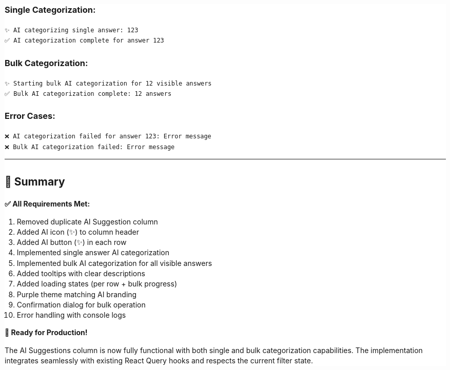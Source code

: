 ### **Single Categorization:**
```
✨ AI categorizing single answer: 123
✅ AI categorization complete for answer 123
```

### **Bulk Categorization:**
```
✨ Starting bulk AI categorization for 12 visible answers
✅ Bulk AI categorization complete: 12 answers
```

### **Error Cases:**
```
❌ AI categorization failed for answer 123: Error message
❌ Bulk AI categorization failed: Error message
```

---

## 🎉 **Summary**

**✅ All Requirements Met:**
1. Removed duplicate AI Suggestion column
2. Added AI icon (✨) to column header
3. Added AI button (✨) in each row
4. Implemented single answer AI categorization
5. Implemented bulk AI categorization for all visible answers
6. Added tooltips with clear descriptions
7. Added loading states (per row + bulk progress)
8. Purple theme matching AI branding
9. Confirmation dialog for bulk operation
10. Error handling with console logs

**🚀 Ready for Production!**

The AI Suggestions column is now fully functional with both single and bulk categorization capabilities. The implementation integrates seamlessly with existing React Query hooks and respects the current filter state.

